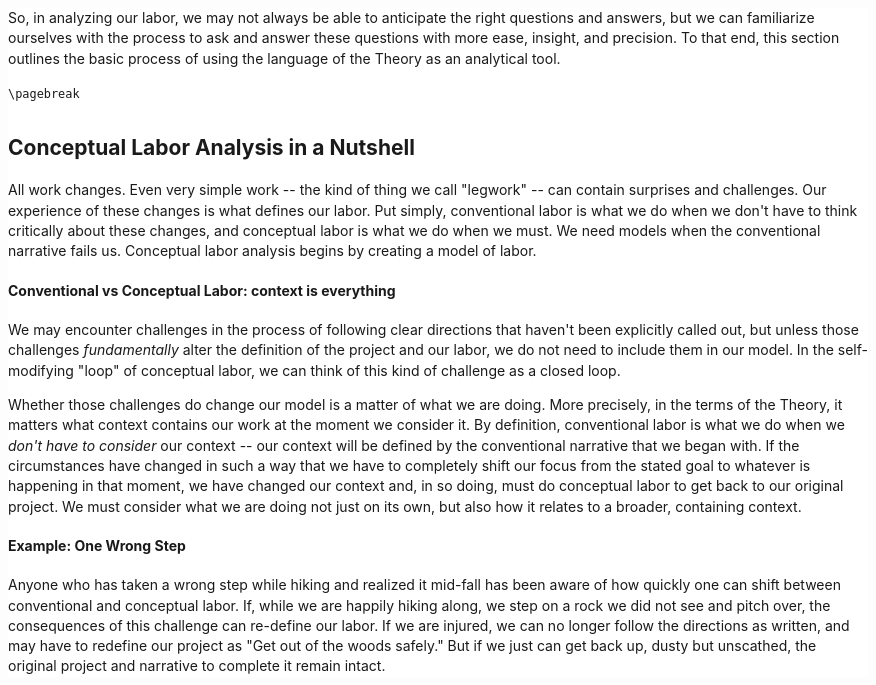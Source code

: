 So, in analyzing our labor, we may not always be able to anticipate the
right questions and answers, but we can familiarize ourselves with the
process to ask and answer these questions with more ease, insight, and
precision. To that end, this section outlines the basic process of using
the language of the Theory as an analytical tool.

```{=tex}
\pagebreak
```
## Conceptual Labor Analysis in a Nutshell

All work changes. Even very simple work -- the kind of thing we call
"legwork" -- can contain surprises and challenges. Our experience of
these changes is what defines our labor. Put simply, conventional labor
is what we do when we don't have to think critically about these
changes, and conceptual labor is what we do when we must. We need models
when the conventional narrative fails us. Conceptual labor analysis
begins by creating a model of labor.

#### Conventional vs Conceptual Labor: context is everything

We may encounter challenges in the process of following clear directions
that haven't been explicitly called out, but unless those challenges
*fundamentally* alter the definition of the project and our labor, we do
not need to include them in our model. In the self-modifying "loop" of
conceptual labor, we can think of this kind of challenge as a closed
loop.

Whether those challenges do change our model is a matter of what we are
doing. More precisely, in the terms of the Theory, it matters what
context contains our work at the moment we consider it. By definition,
conventional labor is what we do when we *don't have to consider* our
context -- our context will be defined by the conventional narrative
that we began with. If the circumstances have changed in such a way that
we have to completely shift our focus from the stated goal to whatever
is happening in that moment, we have changed our context and, in so
doing, must do conceptual labor to get back to our original project. We
must consider what we are doing not just on its own, but also how it
relates to a broader, containing context.

#### Example: One Wrong Step

Anyone who has taken a wrong step while hiking and realized it mid-fall
has been aware of how quickly one can shift between conventional and
conceptual labor. If, while we are happily hiking along, we step on a
rock we did not see and pitch over, the consequences of this challenge
can re-define our labor. If we are injured, we can no longer follow the
directions as written, and may have to redefine our project as "Get out
of the woods safely." But if we just can get back up, dusty but
unscathed, the original project and narrative to complete it remain
intact.

